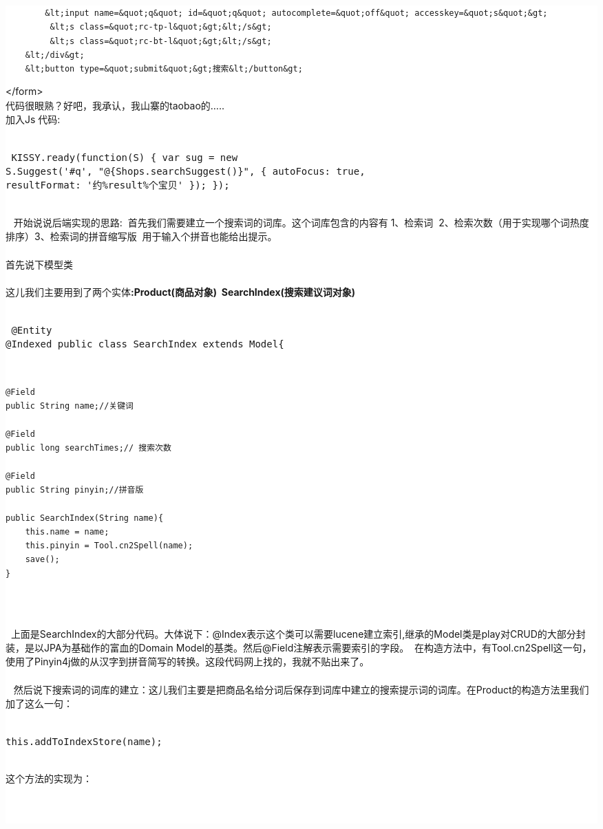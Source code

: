 			&lt;input name=&quot;q&quot; id=&quot;q&quot; autocomplete=&quot;off&quot; accesskey=&quot;s&quot;&gt;
			 &lt;s class=&quot;rc-tp-l&quot;&gt;&lt;/s&gt;
			 &lt;s class=&quot;rc-bt-l&quot;&gt;&lt;/s&gt;
		&lt;/div&gt;
		&lt;button type=&quot;submit&quot;&gt;搜索&lt;/button&gt; 
 &lt;/form&gt;
</pre>
<br>代码很眼熟？好吧，我承认，我山寨的taobao的…..
<br>加入Js 代码:
<br>
<br><pre name="code">
	   KISSY.ready(function(S) {
	      var sug = new S.Suggest('#q', "@{Shops.searchSuggest()}", {
	            autoFocus: true,
	            resultFormat: '约%result%个宝贝'
	        });
	   });
</pre>
<br>   开始说说后端实现的思路:  首先我们需要建立一个搜索词的词库。这个词库包含的内容有 1、检索词  2、检索次数（用于实现哪个词热度排序）3、检索词的拼音缩写版  用于输入个拼音也能给出提示。
<br>
<br>首先说下模型类
<br>
<br>这儿我们主要用到了两个实体<strong>:Product(商品对象)  SearchIndex(搜索建议词对象)</strong>
<br>
<br><pre name="code">
@Entity
@Indexed
public class SearchIndex extends Model{

	@Field
	public String name;//关键词
	
	@Field
	public long searchTimes;// 搜索次数
	
	@Field
	public String pinyin;//拼音版
	
	public SearchIndex(String name){
		this.name = name;		
		this.pinyin = Tool.cn2Spell(name);
		save();
	}
</pre>
<br>  上面是SearchIndex的大部分代码。大体说下：@Index表示这个类可以需要lucene建立索引,继承的Model类是play对CRUD的大部分封装，是以JPA为基础作的富血的Domain Model的基类。然后@Field注解表示需要索引的字段。  在构造方法中，有Tool.cn2Spell这一句，使用了Pinyin4j做的从汉字到拼音简写的转换。这段代码网上找的，我就不贴出来了。
<br>
<br>   然后说下搜索词的词库的建立：这儿我们主要是把商品名给分词后保存到词库中建立的搜索提示词的词库。在Product的构造方法里我们加了这么一句：
<br>   <pre name="code">this.addToIndexStore(name);</pre>
<br>这个方法的实现为：
<br><pre name="code">
